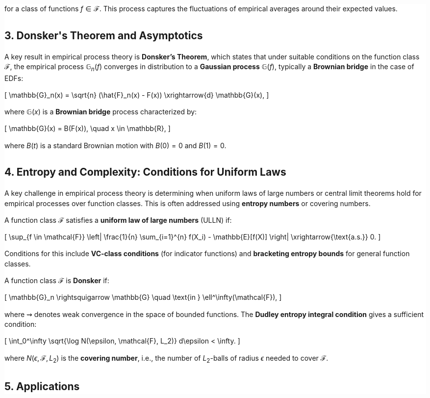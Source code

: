 for a class of functions $f \in \mathcal{F}$. This process captures the fluctuations of empirical averages around their expected values.

## 3. **Donsker's Theorem and Asymptotics**

A key result in empirical process theory is **Donsker’s Theorem**, which states that under suitable conditions on the function class $\mathcal{F}$, the empirical process $\mathbb{G}_n(f)$ converges in distribution to a **Gaussian process** $\mathbb{G}(f)$, typically a **Brownian bridge** in the case of EDFs:

\[
\mathbb{G}_n(x) = \sqrt{n} (\hat{F}_n(x) - F(x)) \xrightarrow{d} \mathbb{G}(x),
\]

where $\mathbb{G}(x)$ is a **Brownian bridge** process characterized by:

\[
\mathbb{G}(x) = B(F(x)), \quad x \in \mathbb{R},
\]

where $B(t)$ is a standard Brownian motion with $B(0) = 0$ and $B(1) = 0$.

## 4. **Entropy and Complexity: Conditions for Uniform Laws**

A key challenge in empirical process theory is determining when uniform laws of large numbers or central limit theorems hold for empirical processes over function classes. This is often addressed using **entropy numbers** or covering numbers.

A function class $\mathcal{F}$ satisfies a **uniform law of large numbers** (ULLN) if:

\[
\sup_{f \in \mathcal{F}} \left| \frac{1}{n} \sum_{i=1}^{n} f(X_i) - \mathbb{E}[f(X)] \right| \xrightarrow{\text{a.s.}} 0.
\]

Conditions for this include **VC-class conditions** (for indicator functions) and **bracketing entropy bounds** for general function classes.

A function class $\mathcal{F}$ is **Donsker** if:

\[
\mathbb{G}_n \rightsquigarrow \mathbb{G} \quad \text{in } \ell^\infty(\mathcal{F}),
\]

where $\rightsquigarrow$ denotes weak convergence in the space of bounded functions. The **Dudley entropy integral condition** gives a sufficient condition:

\[
\int_0^\infty \sqrt{\log N(\epsilon, \mathcal{F}, L_2)} d\epsilon < \infty.
\]

where $N(\epsilon, \mathcal{F}, L_2)$ is the **covering number**, i.e., the number of $L_2$-balls of radius $\epsilon$ needed to cover $\mathcal{F}$.

## 5. **Applications**
